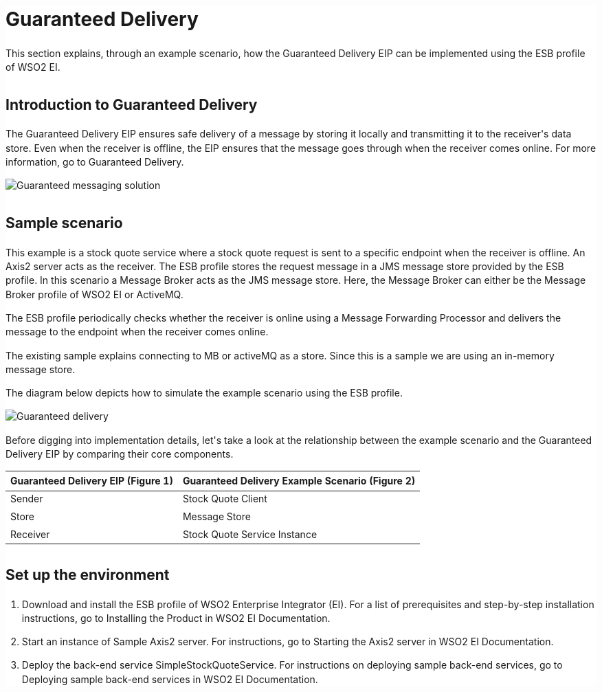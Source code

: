 # Guaranteed Delivery

This section explains, through an example scenario, how the Guaranteed Delivery EIP can be implemented using the ESB profile of WSO2 EI. 

## Introduction to Guaranteed Delivery

The Guaranteed Delivery EIP ensures safe delivery of a message by storing it locally and transmitting it to the receiver's data store. Even when the receiver is offline, the EIP ensures that the message goes through when the receiver comes online. For more information, go to Guaranteed Delivery.

![Guaranteed messaging solution]({{base_path}}/assets/img/learn/enterprise-integration-patterns/messaging-channels/guaranteed-messaging-solution.gif)

## Sample scenario

This example is a stock quote service where a stock quote request is sent to a specific endpoint when the receiver is offline. An Axis2 server acts as the receiver. The ESB profile stores the request message in a JMS message store provided by the ESB profile. In this scenario a Message Broker acts as the JMS message store. Here, the Message Broker can either be the Message Broker profile of WSO2 EI or ActiveMQ.

The ESB profile periodically checks whether the receiver is online using a Message Forwarding Processor and delivers the message to the endpoint when the receiver comes online.

The existing sample explains connecting to MB or activeMQ as a store. Since this is a sample we are using an in-memory message store.

The diagram below depicts how to simulate the example scenario using the ESB profile.

![Guaranteed delivery]({{base_path}}/assets/img/learn/enterprise-integration-patterns/messaging-channels/guaranteed-delivery.png)

Before digging into implementation details, let's take a look at the relationship between the example scenario and the Guaranteed Delivery EIP by comparing their core components.

| Guaranteed Delivery EIP (Figure 1)  | Guaranteed Delivery Example Scenario (Figure 2)   |
|-------------------------------------|---------------------------------------------------|
| Sender                              | Stock Quote Client                                |
| Store                               | Message Store                                     |
| Receiver                            | Stock Quote Service Instance                      |

## Set up the environment

1. Download and install the ESB profile of WSO2 Enterprise Integrator (EI). For a list of prerequisites and step-by-step installation instructions, go to Installing the Product in WSO2 EI Documentation.

2. Start an instance of Sample Axis2 server. For instructions, go to Starting the Axis2 server in WSO2 EI Documentation.

3. Deploy the back-end service SimpleStockQuoteService. For instructions on deploying sample back-end services, go to Deploying sample back-end services in WSO2 EI Documentation.
